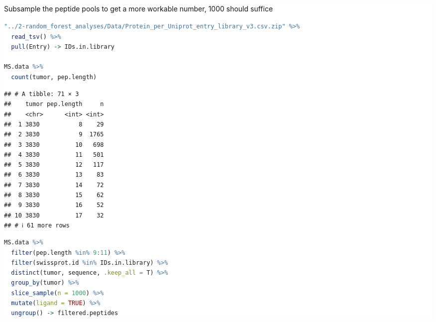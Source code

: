 
Subsample the peptide pools to get a more workable number, 1000 should
suffice

``` r
"../2-random_forest_analyses/Data/Protein_per_Uniprot_entry_library_v3.csv.zip" %>% 
  read_tsv() %>% 
  pull(Entry) -> IDs.in.library

MS.data %>% 
  count(tumor, pep.length)
```

    ## # A tibble: 71 × 3
    ##    tumor pep.length     n
    ##    <chr>      <int> <int>
    ##  1 3830           8    29
    ##  2 3830           9  1765
    ##  3 3830          10   698
    ##  4 3830          11   501
    ##  5 3830          12   117
    ##  6 3830          13    83
    ##  7 3830          14    72
    ##  8 3830          15    62
    ##  9 3830          16    52
    ## 10 3830          17    32
    ## # ℹ 61 more rows

``` r
MS.data %>% 
  filter(pep.length %in% 9:11) %>% 
  filter(swissprot.id %in% IDs.in.library) %>% 
  distinct(tumor, sequence, .keep_all = T) %>% 
  group_by(tumor) %>% 
  slice_sample(n = 1000) %>% 
  mutate(ligand = TRUE) %>% 
  ungroup() -> filtered.peptides
```
